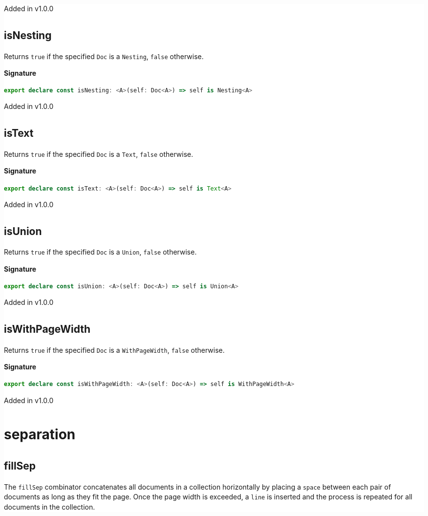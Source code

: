 Added in v1.0.0

## isNesting

Returns `true` if the specified `Doc` is a `Nesting`, `false` otherwise.

**Signature**

```ts
export declare const isNesting: <A>(self: Doc<A>) => self is Nesting<A>
```

Added in v1.0.0

## isText

Returns `true` if the specified `Doc` is a `Text`, `false` otherwise.

**Signature**

```ts
export declare const isText: <A>(self: Doc<A>) => self is Text<A>
```

Added in v1.0.0

## isUnion

Returns `true` if the specified `Doc` is a `Union`, `false` otherwise.

**Signature**

```ts
export declare const isUnion: <A>(self: Doc<A>) => self is Union<A>
```

Added in v1.0.0

## isWithPageWidth

Returns `true` if the specified `Doc` is a `WithPageWidth`, `false` otherwise.

**Signature**

```ts
export declare const isWithPageWidth: <A>(self: Doc<A>) => self is WithPageWidth<A>
```

Added in v1.0.0

# separation

## fillSep

The `fillSep` combinator concatenates all documents in a collection
horizontally by placing a `space` between each pair of documents as long as
they fit the page. Once the page width is exceeded, a `line` is inserted and
the process is repeated for all documents in the collection.
